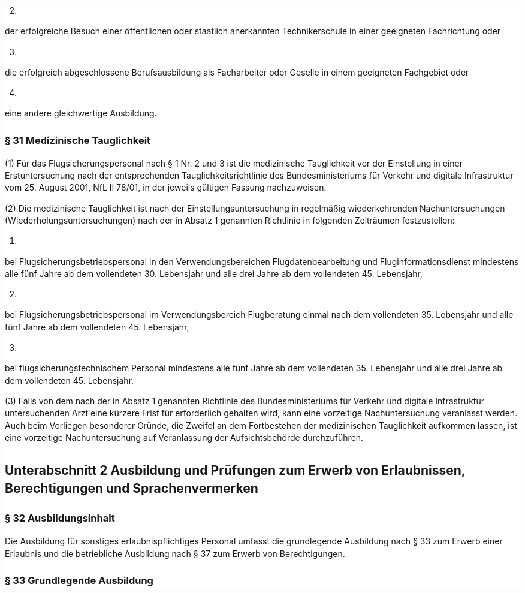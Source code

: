 2.  
der erfolgreiche Besuch einer öffentlichen oder staatlich anerkannten Technikerschule in einer geeigneten Fachrichtung oder

3.  
die erfolgreich abgeschlossene Berufsausbildung als Facharbeiter oder Geselle in einem geeigneten Fachgebiet oder

4.  
eine andere gleichwertige Ausbildung.

### § 31 Medizinische Tauglichkeit

(1) Für das Flugsicherungspersonal nach § 1 Nr. 2 und 3 ist die medizinische Tauglichkeit vor der Einstellung in einer Erstuntersuchung nach der entsprechenden Tauglichkeitsrichtlinie des Bundesministeriums für Verkehr und digitale Infrastruktur vom 25. August 2001, NfL II 78/01, in der jeweils gültigen Fassung nachzuweisen.

(2) Die medizinische Tauglichkeit ist nach der Einstellungsuntersuchung in regelmäßig wiederkehrenden Nachuntersuchungen (Wiederholungsuntersuchungen) nach der in Absatz 1 genannten Richtlinie in folgenden Zeiträumen festzustellen:

1.  
bei Flugsicherungsbetriebspersonal in den Verwendungsbereichen Flugdatenbearbeitung und Fluginformationsdienst mindestens alle fünf Jahre ab dem vollendeten 30. Lebensjahr und alle drei Jahre ab dem vollendeten 45. Lebensjahr,

2.  
bei Flugsicherungsbetriebspersonal im Verwendungsbereich Flugberatung einmal nach dem vollendeten 35. Lebensjahr und alle fünf Jahre ab dem vollendeten 45. Lebensjahr,

3.  
bei flugsicherungstechnischem Personal mindestens alle fünf Jahre ab dem vollendeten 35. Lebensjahr und alle drei Jahre ab dem vollendeten 45. Lebensjahr.

(3) Falls von dem nach der in Absatz 1 genannten Richtlinie des Bundesministeriums für Verkehr und digitale Infrastruktur untersuchenden Arzt eine kürzere Frist für erforderlich gehalten wird, kann eine vorzeitige Nachuntersuchung veranlasst werden. Auch beim Vorliegen besonderer Gründe, die Zweifel an dem Fortbestehen der medizinischen Tauglichkeit aufkommen lassen, ist eine vorzeitige Nachuntersuchung auf Veranlassung der Aufsichtsbehörde durchzuführen.

Unterabschnitt 2 Ausbildung und Prüfungen zum Erwerb von Erlaubnissen, Berechtigungen und Sprachenvermerken
-----------------------------------------------------------------------------------------------------------

### 

### § 32 Ausbildungsinhalt

Die Ausbildung für sonstiges erlaubnispflichtiges Personal umfasst die grundlegende Ausbildung nach § 33 zum Erwerb einer Erlaubnis und die betriebliche Ausbildung nach § 37 zum Erwerb von Berechtigungen.

### § 33 Grundlegende Ausbildung
